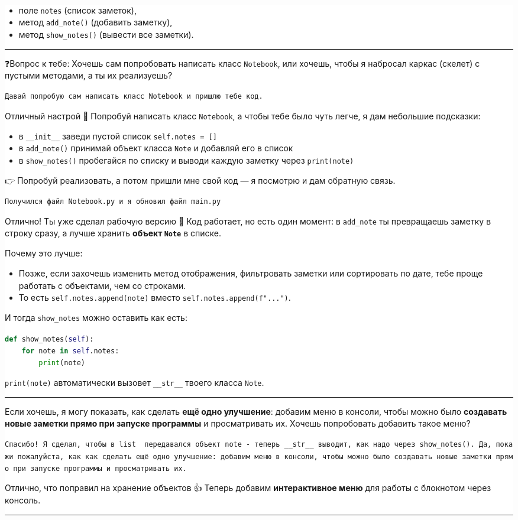 * поле `notes` (список заметок),
* метод `add_note()` (добавить заметку),
* метод `show_notes()` (вывести все заметки).

---

❓Вопрос к тебе:
Хочешь сам попробовать написать класс `Notebook`, или хочешь, чтобы я набросал каркас (скелет) с пустыми методами, а ты их реализуешь?

```
Давай попробую сам написать класс Notebook и пришлю тебе код.
```

Отличный настрой 💪
Попробуй написать класс `Notebook`, а чтобы тебе было чуть легче, я дам небольшие подсказки:

* в `__init__` заведи пустой список `self.notes = []`
* в `add_note()` принимай объект класса `Note` и добавляй его в список
* в `show_notes()` пробегайся по списку и выводи каждую заметку через `print(note)`

👉 Попробуй реализовать, а потом пришли мне свой код — я посмотрю и дам обратную связь.

```
Получился файл Notebook.py и я обновил файл main.py
```

Отлично! Ты уже сделал рабочую версию 🎉
Код работает, но есть один момент: в `add_note` ты превращаешь заметку в строку сразу, а лучше хранить **объект `Note`** в списке.

Почему это лучше:

* Позже, если захочешь изменить метод отображения, фильтровать заметки или сортировать по дате, тебе проще работать с объектами, чем со строками.
* То есть `self.notes.append(note)` вместо `self.notes.append(f"...")`.

И тогда `show_notes` можно оставить как есть:

```python
def show_notes(self):
    for note in self.notes:
        print(note)
```

`print(note)` автоматически вызовет `__str__` твоего класса `Note`.

---

Если хочешь, я могу показать, как сделать **ещё одно улучшение**: добавим меню в консоли, чтобы можно было **создавать новые заметки прямо при запуске программы** и просматривать их.
Хочешь попробовать добавить такое меню?

```
Спасибо! Я сделал, чтобы в list  передавался объект note - теперь __str__ выводит, как надо через show_notes(). Да, покажи пожалуйста, как как сделать ещё одно улучшение: добавим меню в консоли, чтобы можно было создавать новые заметки прямо при запуске программы и просматривать их.
```

Отлично, что поправил на хранение объектов 👍
Теперь добавим **интерактивное меню** для работы с блокнотом через консоль.

---